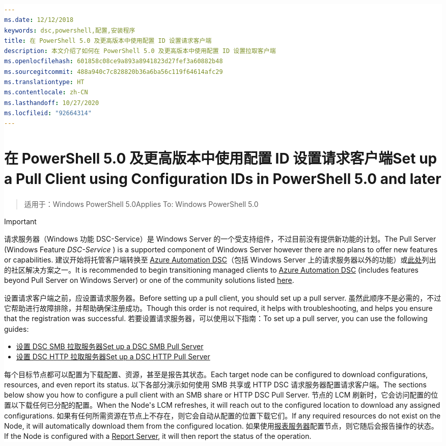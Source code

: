 ```yaml
---
ms.date: 12/12/2018
keywords: dsc,powershell,配置,安装程序
title: 在 PowerShell 5.0 及更高版本中使用配置 ID 设置请求客户端
description: 本文介绍了如何在 PowerShell 5.0 及更高版本中使用配置 ID 设置拉取客户端
ms.openlocfilehash: 601858c08ce9a893a8941823d27fef3a60882b48
ms.sourcegitcommit: 488a940c7c828820b36a6ba56c119f64614afc29
ms.translationtype: HT
ms.contentlocale: zh-CN
ms.lasthandoff: 10/27/2020
ms.locfileid: "92664314"
---
```

# <a name="set-up-a-pull-client-using-configuration-ids-in-powershell-50-and-later"></a><span data-ttu-id="6b1fd-104">在 PowerShell 5.0 及更高版本中使用配置 ID 设置请求客户端</span><span class="sxs-lookup"><span data-stu-id="6b1fd-104">Set up a Pull Client using Configuration IDs in PowerShell 5.0 and later</span></span>

> <span data-ttu-id="6b1fd-105">适用于：Windows PowerShell 5.0</span><span class="sxs-lookup"><span data-stu-id="6b1fd-105">Applies To: Windows PowerShell 5.0</span></span>

> [!IMPORTANT]
> <span data-ttu-id="6b1fd-106">请求服务器（Windows 功能 DSC-Service）是 Windows Server 的一个受支持组件，不过目前没有提供新功能的计划。</span><span class="sxs-lookup"><span data-stu-id="6b1fd-106">The Pull Server (Windows Feature *DSC-Service* ) is a supported component of Windows Server however there are no plans to offer new features or capabilities.</span></span> <span data-ttu-id="6b1fd-107">建议开始将托管客户端转换至 [Azure Automation DSC](/azure/automation/automation-dsc-getting-started)（包括 Windows Server 上的请求服务器以外的功能）或[此处](pullserver.md#community-solutions-for-pull-service)列出的社区解决方案之一。</span><span class="sxs-lookup"><span data-stu-id="6b1fd-107">It is recommended to begin transitioning managed clients to [Azure Automation DSC](/azure/automation/automation-dsc-getting-started) (includes features beyond Pull Server on Windows Server) or one of the community solutions listed [here](pullserver.md#community-solutions-for-pull-service).</span></span>

<span data-ttu-id="6b1fd-108">设置请求客户端之前，应设置请求服务器。</span><span class="sxs-lookup"><span data-stu-id="6b1fd-108">Before setting up a pull client, you should set up a pull server.</span></span> <span data-ttu-id="6b1fd-109">虽然此顺序不是必需的，不过它帮助进行故障排除，并帮助确保注册成功。</span><span class="sxs-lookup"><span data-stu-id="6b1fd-109">Though this order is not required, it helps with troubleshooting, and helps you ensure that the registration was successful.</span></span> <span data-ttu-id="6b1fd-110">若要设置请求服务器，可以使用以下指南：</span><span class="sxs-lookup"><span data-stu-id="6b1fd-110">To set up a pull server, you can use the following guides:</span></span>

- [<span data-ttu-id="6b1fd-111">设置 DSC SMB 拉取服务器</span><span class="sxs-lookup"><span data-stu-id="6b1fd-111">Set up a DSC SMB Pull Server</span></span>](pullServerSmb.md)
- [<span data-ttu-id="6b1fd-112">设置 DSC HTTP 拉取服务器</span><span class="sxs-lookup"><span data-stu-id="6b1fd-112">Set up a DSC HTTP Pull Server</span></span>](pullServer.md)

<span data-ttu-id="6b1fd-113">每个目标节点都可以配置为下载配置、资源，甚至是报告其状态。</span><span class="sxs-lookup"><span data-stu-id="6b1fd-113">Each target node can be configured to download configurations, resources, and even report its status.</span></span> <span data-ttu-id="6b1fd-114">以下各部分演示如何使用 SMB 共享或 HTTP DSC 请求服务器配置请求客户端。</span><span class="sxs-lookup"><span data-stu-id="6b1fd-114">The sections below show you how to configure a pull client with an SMB share or HTTP DSC Pull Server.</span></span> <span data-ttu-id="6b1fd-115">节点的 LCM 刷新时，它会访问配置的位置以下载任何已分配的配置。</span><span class="sxs-lookup"><span data-stu-id="6b1fd-115">When the Node's LCM refreshes, it will reach out to the configured location to download any assigned configurations.</span></span> <span data-ttu-id="6b1fd-116">如果有任何所需资源在节点上不存在，则它会自动从配置的位置下载它们。</span><span class="sxs-lookup"><span data-stu-id="6b1fd-116">If any required resources do not exist on the Node, it will automatically download them from the configured location.</span></span> <span data-ttu-id="6b1fd-117">如果使用[报表服务器](reportServer.md)配置节点，则它随后会报告操作的状态。</span><span class="sxs-lookup"><span data-stu-id="6b1fd-117">If the Node is configured with a [Report Server](reportServer.md), it will then report the status of the operation.</span></span>
